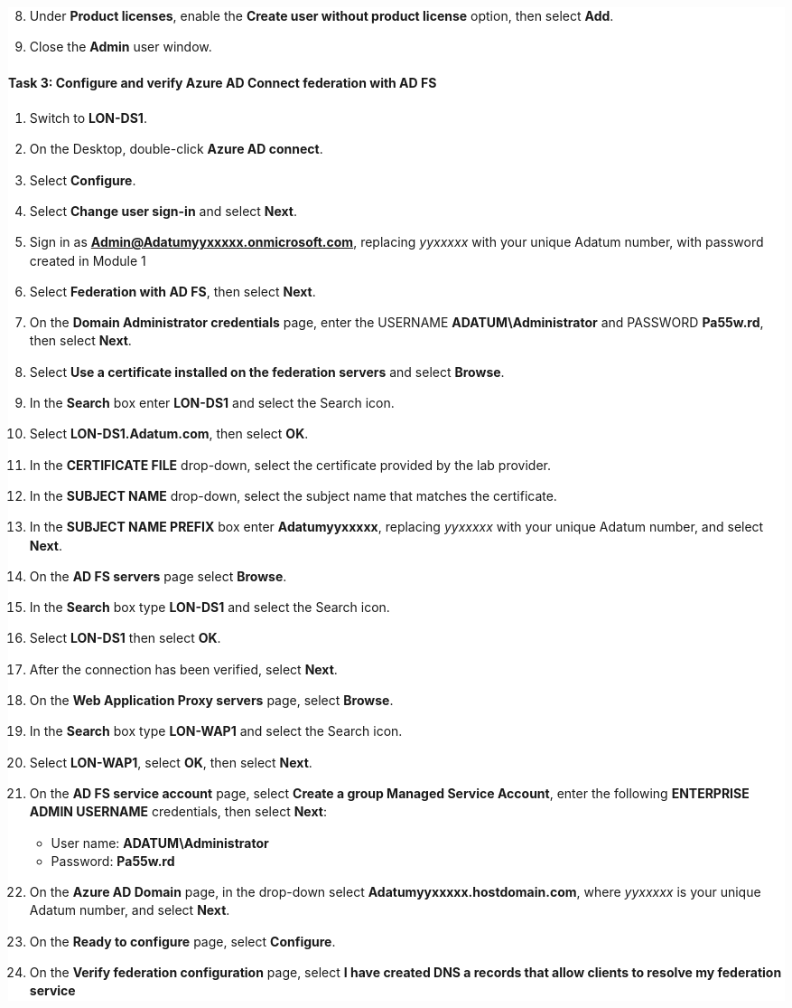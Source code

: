 8. Under **Product licenses**, enable the **Create user without product license** option, then select **Add**.

9. Close the **Admin** user window.


#### Task 3: Configure and verify Azure AD Connect federation with AD FS
  
1. Switch to **LON-DS1**.

2. On the Desktop, double-click **Azure AD connect**.

3. Select **Configure**.

4. Select **Change user sign-in** and select **Next**.

5. Sign in as **Admin@Adatumyyxxxxx.onmicrosoft.com**, replacing *yyxxxxx* with your unique Adatum number, with password created in Module 1

6. Select **Federation with AD FS**, then select **Next**.

7. On the **Domain Administrator credentials** page, enter the USERNAME **ADATUM\\Administrator** and PASSWORD **Pa55w.rd**, then select **Next**.

8. Select **Use a certificate installed on the federation servers** and select **Browse**.

9. In the **Search** box enter **LON-DS1** and select the Search icon.

10. Select **LON-DS1.Adatum.com**, then select **OK**.

11. In the **CERTIFICATE FILE** drop-down, select the certificate provided by the lab provider.

12. In the **SUBJECT NAME** drop-down, select the subject name that matches the certificate.

13. In the **SUBJECT NAME PREFIX** box enter **Adatumyyxxxxx**, replacing *yyxxxxx* with your unique Adatum number, and select **Next**.

14. On the **AD FS servers** page select **Browse**.

15. In the **Search** box type **LON-DS1** and select the Search icon.

16. Select **LON-DS1** then select **OK**.

17. After the connection has been verified, select **Next**.

18. On the **Web Application Proxy servers** page, select **Browse**.

19. In the **Search** box type **LON-WAP1** and select the Search icon.

20. Select **LON-WAP1**, select **OK**, then select **Next**.

21. On the **AD FS service account** page, select **Create a group Managed Service Account**, enter the following **ENTERPRISE ADMIN USERNAME** credentials, then select **Next**:
    - User name: **ADATUM\\Administrator**
    - Password: **Pa55w.rd**    

22. On the **Azure AD Domain** page, in the drop-down select **Adatumyyxxxxx.hostdomain.com**, where *yyxxxxx* is your unique Adatum number, and select **Next**.

23. On the **Ready to configure** page, select **Configure**.

24. On the **Verify federation configuration** page, select **I have created DNS a records that allow clients to resolve my federation service**
